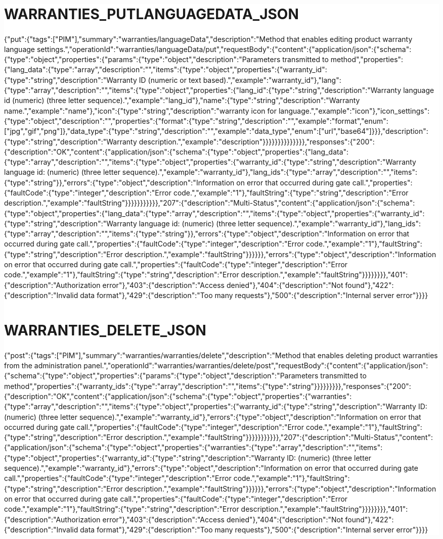 # WARRANTIES_PUTLANGUAGEDATA_JSON
{"put":{"tags":["PIM"],"summary":"warranties/languageData","description":"Method that enables editing product warranty language settings.","operationId":"warranties/languageData/put","requestBody":{"content":{"application/json":{"schema":{"type":"object","properties":{"params":{"type":"object","description":"Parameters transmitted to method","properties":{"lang_data":{"type":"array","description":"","items":{"type":"object","properties":{"warranty_id":{"type":"string","description":"Warranty ID (numeric or text based).","example":"warranty_id"},"lang":{"type":"array","description":"","items":{"type":"object","properties":{"lang_id":{"type":"string","description":"Warranty language id (numeric) (three letter sequence).","example":"lang_id"},"name":{"type":"string","description":"Warranty name.","example":"name"},"icon":{"type":"string","description":"warranty icon for language.","example":"icon"},"icon_settings":{"type":"object","description":"","properties":{"format":{"type":"string","description":"","example":"format","enum":["jpg","gif","png"]},"data_type":{"type":"string","description":"","example":"data_type","enum":["url","base64"]}}},"description":{"type":"string","description":"Warranty description.","example":"description"}}}}}}}}}}}}}},"responses":{"200":{"description":"OK","content":{"application/json":{"schema":{"type":"object","properties":{"lang_data":{"type":"array","description":"","items":{"type":"object","properties":{"warranty_id":{"type":"string","description":"Warranty language id: (numeric) (three letter sequence).","example":"warranty_id"},"lang_ids":{"type":"array","description":"","items":{"type":"string"}},"errors":{"type":"object","description":"Information on error that occurred during gate call.","properties":{"faultCode":{"type":"integer","description":"Error code.","example":"1"},"faultString":{"type":"string","description":"Error description.","example":"faultString"}}}}}}}}}}},"207":{"description":"Multi-Status","content":{"application/json":{"schema":{"type":"object","properties":{"lang_data":{"type":"array","description":"","items":{"type":"object","properties":{"warranty_id":{"type":"string","description":"Warranty language id: (numeric) (three letter sequence).","example":"warranty_id"},"lang_ids":{"type":"array","description":"","items":{"type":"string"}},"errors":{"type":"object","description":"Information on error that occurred during gate call.","properties":{"faultCode":{"type":"integer","description":"Error code.","example":"1"},"faultString":{"type":"string","description":"Error description.","example":"faultString"}}}}}},"errors":{"type":"object","description":"Information on error that occurred during gate call.","properties":{"faultCode":{"type":"integer","description":"Error code.","example":"1"},"faultString":{"type":"string","description":"Error description.","example":"faultString"}}}}}}}},"401":{"description":"Authorization error"},"403":{"description":"Access denied"},"404":{"description":"Not found"},"422":{"description":"Invalid data format"},"429":{"description":"Too many requests"},"500":{"description":"Internal server error"}}}}

# WARRANTIES_DELETE_JSON
{"post":{"tags":["PIM"],"summary":"warranties/warranties/delete","description":"Method that enables deleting product warranties from the administration panel.","operationId":"warranties/warranties/delete/post","requestBody":{"content":{"application/json":{"schema":{"type":"object","properties":{"params":{"type":"object","description":"Parameters transmitted to method","properties":{"warranty_ids":{"type":"array","description":"","items":{"type":"string"}}}}}}}}},"responses":{"200":{"description":"OK","content":{"application/json":{"schema":{"type":"object","properties":{"warranties":{"type":"array","description":"","items":{"type":"object","properties":{"warranty_id":{"type":"string","description":"Warranty ID: (numeric) (three letter sequence).","example":"warranty_id"},"errors":{"type":"object","description":"Information on error that occurred during gate call.","properties":{"faultCode":{"type":"integer","description":"Error code.","example":"1"},"faultString":{"type":"string","description":"Error description.","example":"faultString"}}}}}}}}}}},"207":{"description":"Multi-Status","content":{"application/json":{"schema":{"type":"object","properties":{"warranties":{"type":"array","description":"","items":{"type":"object","properties":{"warranty_id":{"type":"string","description":"Warranty ID: (numeric) (three letter sequence).","example":"warranty_id"},"errors":{"type":"object","description":"Information on error that occurred during gate call.","properties":{"faultCode":{"type":"integer","description":"Error code.","example":"1"},"faultString":{"type":"string","description":"Error description.","example":"faultString"}}}}}},"errors":{"type":"object","description":"Information on error that occurred during gate call.","properties":{"faultCode":{"type":"integer","description":"Error code.","example":"1"},"faultString":{"type":"string","description":"Error description.","example":"faultString"}}}}}}}},"401":{"description":"Authorization error"},"403":{"description":"Access denied"},"404":{"description":"Not found"},"422":{"description":"Invalid data format"},"429":{"description":"Too many requests"},"500":{"description":"Internal server error"}}}}
